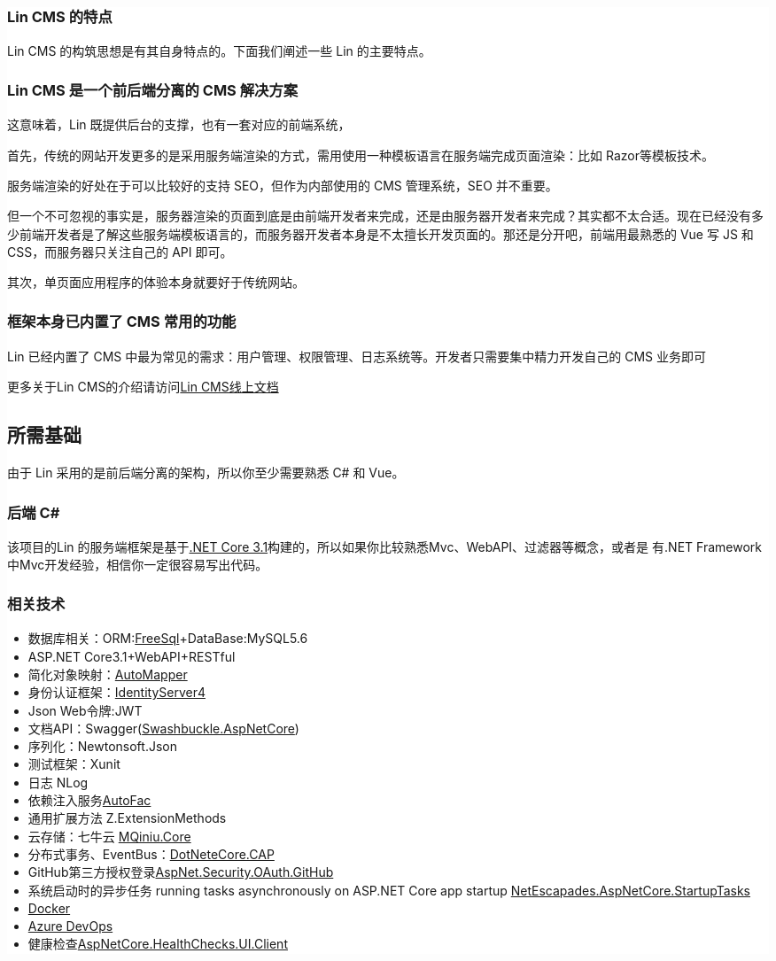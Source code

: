 ### Lin CMS 的特点

Lin CMS 的构筑思想是有其自身特点的。下面我们阐述一些 Lin 的主要特点。

### Lin CMS 是一个前后端分离的 CMS 解决方案

这意味着，Lin 既提供后台的支撑，也有一套对应的前端系统，

首先，传统的网站开发更多的是采用服务端渲染的方式，需用使用一种模板语言在服务端完成页面渲染：比如 Razor等模板技术。

服务端渲染的好处在于可以比较好的支持 SEO，但作为内部使用的 CMS 管理系统，SEO 并不重要。

但一个不可忽视的事实是，服务器渲染的页面到底是由前端开发者来完成，还是由服务器开发者来完成？其实都不太合适。现在已经没有多少前端开发者是了解这些服务端模板语言的，而服务器开发者本身是不太擅长开发页面的。那还是分开吧，前端用最熟悉的 Vue 写 JS 和 CSS，而服务器只关注自己的 API 即可。

其次，单页面应用程序的体验本身就要好于传统网站。

### 框架本身已内置了 CMS 常用的功能

Lin 已经内置了 CMS 中最为常见的需求：用户管理、权限管理、日志系统等。开发者只需要集中精力开发自己的 CMS 业务即可

更多关于Lin CMS的介绍请访问[Lin CMS线上文档](http://doc.cms.7yue.pro/)

## 所需基础

由于 Lin 采用的是前后端分离的架构，所以你至少需要熟悉 C# 和 Vue。

### 后端 C#
该项目的Lin 的服务端框架是基于[.NET Core 3.1](https://docs.microsoft.com/zh-cn/dotnet/core/)构建的，所以如果你比较熟悉Mvc、WebAPI、过滤器等概念，或者是 有.NET Framework中Mvc开发经验，相信你一定很容易写出代码。

### 相关技术
- 数据库相关：ORM:[FreeSql](https://github.com/2881099/FreeSql)+DataBase:MySQL5.6
- ASP.NET Core3.1+WebAPI+RESTful
- 简化对象映射：[AutoMapper](https://automapper.org/)
- 身份认证框架：[IdentityServer4](https://github.com/IdentityServer/IdentityServer4)
- Json Web令牌:JWT
- 文档API：Swagger([Swashbuckle.AspNetCore](https://github.com/domaindrivendev/Swashbuckle.AspNetCore))
- 序列化：Newtonsoft.Json
- 测试框架：Xunit
- 日志 NLog
- 依赖注入服务[AutoFac](https://github.com/autofac/Autofac.Extensions.DependencyInjection)
- 通用扩展方法 Z.ExtensionMethods
- 云存储：七牛云 [MQiniu.Core](https://github.com/Hello-Mango/MQiniu.Core)
- 分布式事务、EventBus：[DotNeteCore.CAP](https://github.com/dotnetcore/CAP)
- GitHub第三方授权登录[AspNet.Security.OAuth.GitHub](https://github.com/aspnet-contrib/AspNet.Security.OAuth.Providers)
- 系统启动时的异步任务 running tasks asynchronously on ASP.NET Core app startup [NetEscapades.AspNetCore.StartupTasks](https://github.com/andrewlock/NetEscapades.AspNetCore.StartupTasks)
- [Docker](https://docs.docker.com/)
- [Azure DevOps](https://dev.azure.com/)
- 健康检查[AspNetCore.HealthChecks.UI.Client](https://github.com/xabaril/AspNetCore.Diagnostics.HealthChecks)
